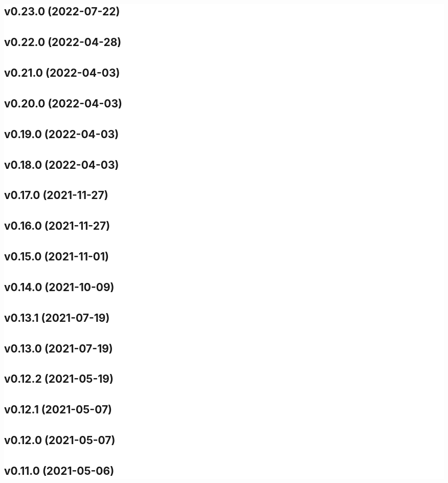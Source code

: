 
## v0.23.0 (2022-07-22)


## v0.22.0 (2022-04-28)


## v0.21.0 (2022-04-03)


## v0.20.0 (2022-04-03)


## v0.19.0 (2022-04-03)


## v0.18.0 (2022-04-03)


## v0.17.0 (2021-11-27)


## v0.16.0 (2021-11-27)


## v0.15.0 (2021-11-01)


## v0.14.0 (2021-10-09)


## v0.13.1 (2021-07-19)


## v0.13.0 (2021-07-19)


## v0.12.2 (2021-05-19)


## v0.12.1 (2021-05-07)


## v0.12.0 (2021-05-07)


## v0.11.0 (2021-05-06)
